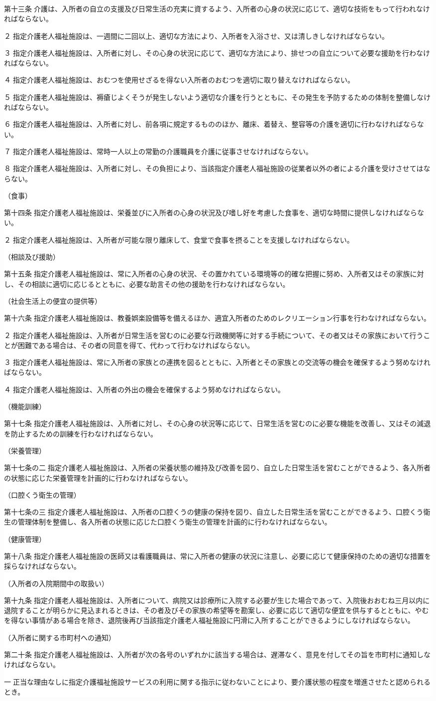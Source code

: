 第十三条 介護は、入所者の自立の支援及び日常生活の充実に資するよう、入所者の心身の状況に応じて、適切な技術をもって行われなければならない。

２ 指定介護老人福祉施設は、一週間に二回以上、適切な方法により、入所者を入浴させ、又は清しきしなければならない。

３ 指定介護老人福祉施設は、入所者に対し、その心身の状況に応じて、適切な方法により、排せつの自立について必要な援助を行わなければならない。

４ 指定介護老人福祉施設は、おむつを使用せざるを得ない入所者のおむつを適切に取り替えなければならない。

５ 指定介護老人福祉施設は、褥瘡じよくそうが発生しないよう適切な介護を行うとともに、その発生を予防するための体制を整備しなければならない。

６ 指定介護老人福祉施設は、入所者に対し、前各項に規定するもののほか、離床、着替え、整容等の介護を適切に行わなければならない。

７ 指定介護老人福祉施設は、常時一人以上の常勤の介護職員を介護に従事させなければならない。

８ 指定介護老人福祉施設は、入所者に対し、その負担により、当該指定介護老人福祉施設の従業者以外の者による介護を受けさせてはならない。

（食事）

第十四条 指定介護老人福祉施設は、栄養並びに入所者の心身の状況及び嗜し好を考慮した食事を、適切な時間に提供しなければならない。

２ 指定介護老人福祉施設は、入所者が可能な限り離床して、食堂で食事を摂ることを支援しなければならない。

（相談及び援助）

第十五条 指定介護老人福祉施設は、常に入所者の心身の状況、その置かれている環境等の的確な把握に努め、入所者又はその家族に対し、その相談に適切に応じるとともに、必要な助言その他の援助を行わなければならない。

（社会生活上の便宜の提供等）

第十六条 指定介護老人福祉施設は、教養娯楽設備等を備えるほか、適宜入所者のためのレクリエーション行事を行わなければならない。

２ 指定介護老人福祉施設は、入所者が日常生活を営むのに必要な行政機関等に対する手続について、その者又はその家族において行うことが困難である場合は、その者の同意を得て、代わって行わなければならない。

３ 指定介護老人福祉施設は、常に入所者の家族との連携を図るとともに、入所者とその家族との交流等の機会を確保するよう努めなければならない。

４ 指定介護老人福祉施設は、入所者の外出の機会を確保するよう努めなければならない。

（機能訓練）

第十七条 指定介護老人福祉施設は、入所者に対し、その心身の状況等に応じて、日常生活を営むのに必要な機能を改善し、又はその減退を防止するための訓練を行わなければならない。

（栄養管理）

第十七条の二 指定介護老人福祉施設は、入所者の栄養状態の維持及び改善を図り、自立した日常生活を営むことができるよう、各入所者の状態に応じた栄養管理を計画的に行わなければならない。

（口腔くう衛生の管理）

第十七条の三 指定介護老人福祉施設は、入所者の口腔くうの健康の保持を図り、自立した日常生活を営むことができるよう、口腔くう衛生の管理体制を整備し、各入所者の状態に応じた口腔くう衛生の管理を計画的に行わなければならない。

（健康管理）

第十八条 指定介護老人福祉施設の医師又は看護職員は、常に入所者の健康の状況に注意し、必要に応じて健康保持のための適切な措置を採らなければならない。

（入所者の入院期間中の取扱い）

第十九条 指定介護老人福祉施設は、入所者について、病院又は診療所に入院する必要が生じた場合であって、入院後おおむね三月以内に退院することが明らかに見込まれるときは、その者及びその家族の希望等を勘案し、必要に応じて適切な便宜を供与するとともに、やむを得ない事情がある場合を除き、退院後再び当該指定介護老人福祉施設に円滑に入所することができるようにしなければならない。

（入所者に関する市町村への通知）

第二十条 指定介護老人福祉施設は、入所者が次の各号のいずれかに該当する場合は、遅滞なく、意見を付してその旨を市町村に通知しなければならない。

一 正当な理由なしに指定介護福祉施設サービスの利用に関する指示に従わないことにより、要介護状態の程度を増進させたと認められるとき。
